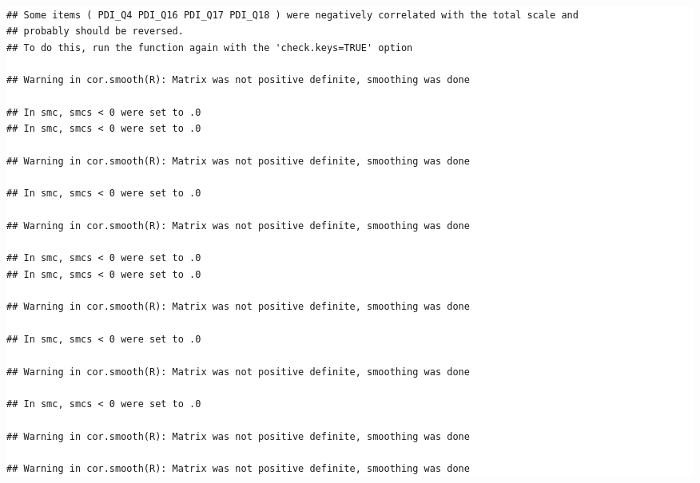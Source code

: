     ## Some items ( PDI_Q4 PDI_Q16 PDI_Q17 PDI_Q18 ) were negatively correlated with the total scale and 
    ## probably should be reversed.  
    ## To do this, run the function again with the 'check.keys=TRUE' option

    ## Warning in cor.smooth(R): Matrix was not positive definite, smoothing was done

    ## In smc, smcs < 0 were set to .0
    ## In smc, smcs < 0 were set to .0

    ## Warning in cor.smooth(R): Matrix was not positive definite, smoothing was done

    ## In smc, smcs < 0 were set to .0

    ## Warning in cor.smooth(R): Matrix was not positive definite, smoothing was done

    ## In smc, smcs < 0 were set to .0
    ## In smc, smcs < 0 were set to .0

    ## Warning in cor.smooth(R): Matrix was not positive definite, smoothing was done

    ## In smc, smcs < 0 were set to .0

    ## Warning in cor.smooth(R): Matrix was not positive definite, smoothing was done

    ## In smc, smcs < 0 were set to .0

    ## Warning in cor.smooth(R): Matrix was not positive definite, smoothing was done

    ## Warning in cor.smooth(R): Matrix was not positive definite, smoothing was done
